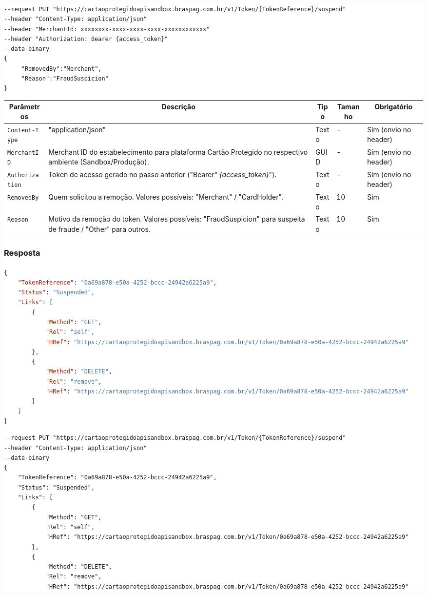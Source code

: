 ```shell
--request PUT "https://cartaoprotegidoapisandbox.braspag.com.br/v1/Token/{TokenReference}/suspend"
--header "Content-Type: application/json"
--header "MerchantId: xxxxxxxx-xxxx-xxxx-xxxx-xxxxxxxxxxxx"
--header "Authorization: Bearer {access_token}"
--data-binary
{
     "RemovedBy":"Merchant",
     "Reason":"FraudSuspicion"
}
```

|Parâmetros|Descrição|Tipo|Tamanho|Obrigatório|
|---|---|---|---|---|
|`Content-Type`|"application/json"|Texto|-|Sim (envio no header)|
|`MerchantID`|Merchant ID do estabelecimento para plataforma Cartão Protegido no respectivo ambiente (Sandbox/Produção).|GUID|-|Sim (envio no header)|
|`Authorization`|Token de acesso gerado no passo anterior ("Bearer" *{access_token}*").|Texto|-|Sim (envio no header)|
|`RemovedBy`|Quem solicitou a remoção. Valores possíveis: "Merchant" / "CardHolder".|Texto|10|Sim|
|`Reason`|Motivo da remoção do token. Valores possíveis: "FraudSuspicion" para suspeita de fraude / "Other" para outros.|Texto|10|Sim|

### Resposta

```json
{
    "TokenReference": "0a69a878-e50a-4252-bccc-24942a6225a9",
    "Status": "Suspended",
    "Links": [
        {
            "Method": "GET",
            "Rel": "self",
            "HRef": "https://cartaoprotegidoapisandbox.braspag.com.br/v1/Token/0a69a878-e50a-4252-bccc-24942a6225a9"
        },
        {
            "Method": "DELETE",
            "Rel": "remove",
            "HRef": "https://cartaoprotegidoapisandbox.braspag.com.br/v1/Token/0a69a878-e50a-4252-bccc-24942a6225a9"
        }
    ]
}
```

```shell
--request PUT "https://cartaoprotegidoapisandbox.braspag.com.br/v1/Token/{TokenReference}/suspend"
--header "Content-Type: application/json"
--data-binary
{
    "TokenReference": "0a69a878-e50a-4252-bccc-24942a6225a9",
    "Status": "Suspended",
    "Links": [
        {
            "Method": "GET",
            "Rel": "self",
            "HRef": "https://cartaoprotegidoapisandbox.braspag.com.br/v1/Token/0a69a878-e50a-4252-bccc-24942a6225a9"
        },
        {
            "Method": "DELETE",
            "Rel": "remove",
            "HRef": "https://cartaoprotegidoapisandbox.braspag.com.br/v1/Token/0a69a878-e50a-4252-bccc-24942a6225a9"
```